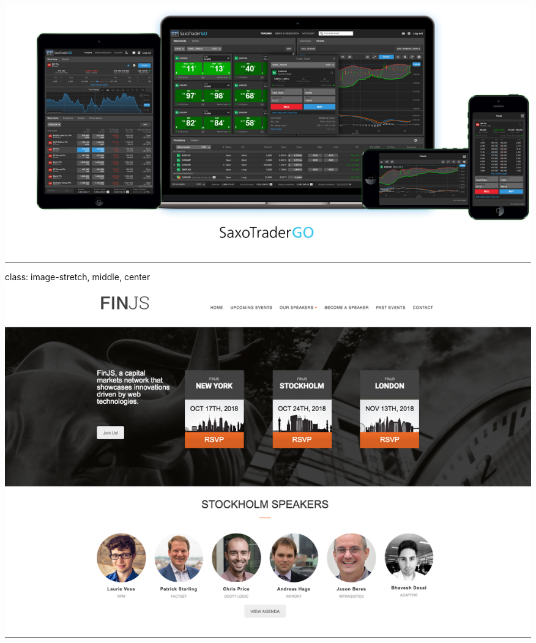 ![](assets/saxo_go.png)

---
class:  image-stretch, middle, center

![](assets/finjs_screenshot.png)

---